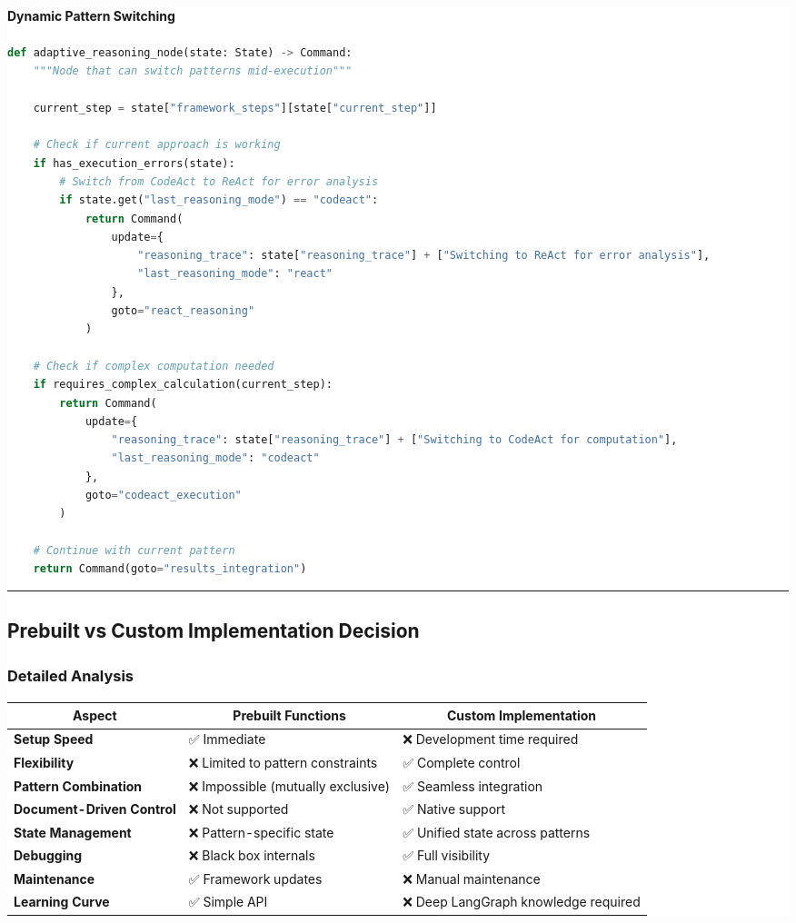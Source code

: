 #### Dynamic Pattern Switching

```python
def adaptive_reasoning_node(state: State) -> Command:
    """Node that can switch patterns mid-execution"""
    
    current_step = state["framework_steps"][state["current_step"]]
    
    # Check if current approach is working
    if has_execution_errors(state):
        # Switch from CodeAct to ReAct for error analysis
        if state.get("last_reasoning_mode") == "codeact":
            return Command(
                update={
                    "reasoning_trace": state["reasoning_trace"] + ["Switching to ReAct for error analysis"],
                    "last_reasoning_mode": "react"
                },
                goto="react_reasoning"
            )
    
    # Check if complex computation needed
    if requires_complex_calculation(current_step):
        return Command(
            update={
                "reasoning_trace": state["reasoning_trace"] + ["Switching to CodeAct for computation"],
                "last_reasoning_mode": "codeact"
            },
            goto="codeact_execution"
        )
    
    # Continue with current pattern
    return Command(goto="results_integration")
```

---

## Prebuilt vs Custom Implementation Decision

### Detailed Analysis

| Aspect | Prebuilt Functions | Custom Implementation |
|--------|-------------------|----------------------|
| **Setup Speed** | ✅ Immediate | ❌ Development time required |
| **Flexibility** | ❌ Limited to pattern constraints | ✅ Complete control |
| **Pattern Combination** | ❌ Impossible (mutually exclusive) | ✅ Seamless integration |
| **Document-Driven Control** | ❌ Not supported | ✅ Native support |
| **State Management** | ❌ Pattern-specific state | ✅ Unified state across patterns |
| **Debugging** | ❌ Black box internals | ✅ Full visibility |
| **Maintenance** | ✅ Framework updates | ❌ Manual maintenance |
| **Learning Curve** | ✅ Simple API | ❌ Deep LangGraph knowledge required |
